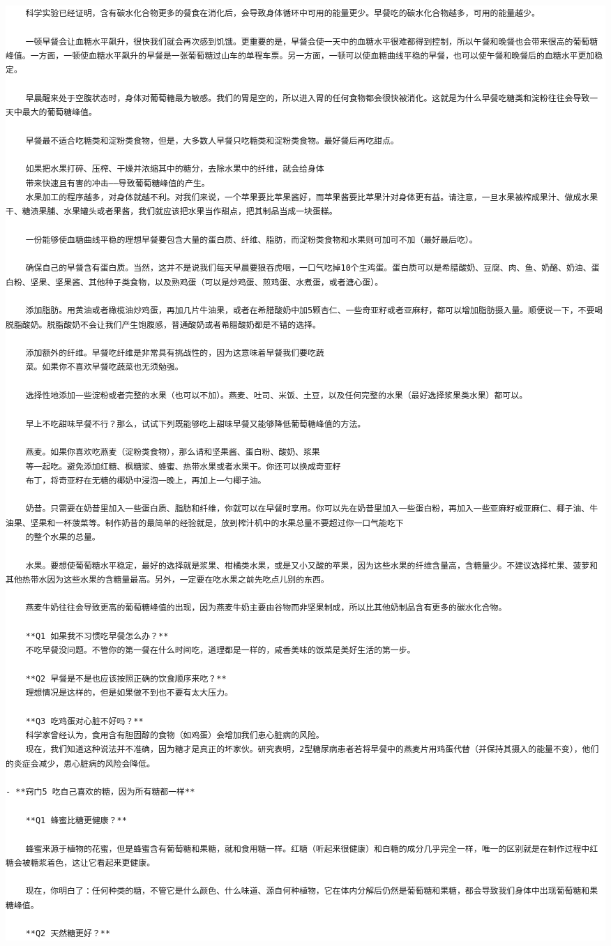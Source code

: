         科学实验已经证明，含有碳水化合物更多的餐食在消化后，会导致身体循环中可用的能量更少。早餐吃的碳水化合物越多，可用的能量越少。
        
        一顿早餐会让血糖水平飙升，很快我们就会再次感到饥饿。更重要的是，早餐会使一天中的血糖水平很难都得到控制，所以午餐和晚餐也会带来很高的葡萄糖峰值。一方面，一顿使血糖水平飙升的早餐是一张葡萄糖过山车的单程车票。另一方面，一顿可以使血糖曲线平稳的早餐，也可以使午餐和晚餐后的血糖水平更加稳定。
        
        早晨醒来处于空腹状态时，身体对葡萄糖最为敏感。我们的胃是空的，所以进入胃的任何食物都会很快被消化。这就是为什么早餐吃糖类和淀粉往往会导致一天中最大的葡萄糖峰值。
        
        早餐最不适合吃糖类和淀粉类食物，但是，大多数人早餐只吃糖类和淀粉类食物。最好餐后再吃甜点。
        
        如果把水果打碎、压榨、干燥并浓缩其中的糖分，去除水果中的纤维，就会给身体
        带来快速且有害的冲击——导致葡萄糖峰值的产生。
        水果加工的程序越多，对身体就越不利。对我们来说，一个苹果要比苹果酱好，而苹果酱要比苹果汁对身体更有益。请注意，一旦水果被榨成果汁、做成水果干、糖渍果脯、水果罐头或者果酱，我们就应该把水果当作甜点，把其制品当成一块蛋糕。
        
        一份能够使血糖曲线平稳的理想早餐要包含大量的蛋白质、纤维、脂肪，而淀粉类食物和水果则可加可不加（最好最后吃）。
        
        确保自己的早餐含有蛋白质。当然，这并不是说我们每天早晨要狼吞虎咽，一口气吃掉10个生鸡蛋。蛋白质可以是希腊酸奶、豆腐、肉、鱼、奶酪、奶油、蛋白粉、坚果、坚果酱、其他种子类食物，以及熟鸡蛋（可以是炒鸡蛋、煎鸡蛋、水煮蛋，或者溏心蛋）。
        
        添加脂肪。用黄油或者橄榄油炒鸡蛋，再加几片牛油果，或者在希腊酸奶中加5颗杏仁、一些奇亚籽或者亚麻籽，都可以增加脂肪摄入量。顺便说一下，不要喝脱脂酸奶。脱脂酸奶不会让我们产生饱腹感，普通酸奶或者希腊酸奶都是不错的选择。
        
        添加额外的纤维。早餐吃纤维是非常具有挑战性的，因为这意味着早餐我们要吃蔬
        菜。如果你不喜欢早餐吃蔬菜也无须勉强。
        
        选择性地添加一些淀粉或者完整的水果（也可以不加）。燕麦、吐司、米饭、土豆，以及任何完整的水果（最好选择浆果类水果）都可以。
        
        早上不吃甜味早餐不行？那么，试试下列既能够吃上甜味早餐又能够降低葡萄糖峰值的方法。
        
        燕麦。如果你喜欢吃燕麦（淀粉类食物），那么请和坚果酱、蛋白粉、酸奶、浆果
        等一起吃。避免添加红糖、枫糖浆、蜂蜜、热带水果或者水果干。你还可以换成奇亚籽
        布丁，将奇亚籽在无糖的椰奶中浸泡一晚上，再加上一勺椰子油。
        
        奶昔。只需要在奶昔里加入一些蛋白质、脂肪和纤维，你就可以在早餐时享用。你可以先在奶昔里加入一些蛋白粉，再加入一些亚麻籽或亚麻仁、椰子油、牛油果、坚果和一杯菠菜等。制作奶昔的最简单的经验就是，放到榨汁机中的水果总量不要超过你一口气能吃下
        的整个水果的总量。
        
        水果。要想使葡萄糖水平稳定，最好的选择就是浆果、柑橘类水果，或是又小又酸的苹果，因为这些水果的纤维含量高，含糖量少。不建议选择杧果、菠萝和其他热带水因为这些水果的含糖量最高。另外，一定要在吃水果之前先吃点儿别的东西。
        
        燕麦牛奶往往会导致更高的葡萄糖峰值的出现，因为燕麦牛奶主要由谷物而非坚果制成，所以比其他奶制品含有更多的碳水化合物。
        
        **Q1 如果我不习惯吃早餐怎么办？**
        不吃早餐没问题。不管你的第一餐在什么时间吃，道理都是一样的，咸香美味的饭菜是美好生活的第一步。
        
        **Q2 早餐是不是也应该按照正确的饮食顺序来吃？**
        理想情况是这样的，但是如果做不到也不要有太大压力。
        
        **Q3 吃鸡蛋对心脏不好吗？**
        科学家曾经认为，食用含有胆固醇的食物（如鸡蛋）会增加我们患心脏病的风险。
        现在，我们知道这种说法并不准确，因为糖才是真正的坏家伙。研究表明，2型糖尿病患者若将早餐中的燕麦片用鸡蛋代替（并保持其摄入的能量不变），他们的炎症会减少，患心脏病的风险会降低。
        
    - **窍门5 吃自己喜欢的糖，因为所有糖都一样**
        
        **Q1 蜂蜜比糖更健康？**
        
        蜂蜜来源于植物的花蜜，但是蜂蜜含有葡萄糖和果糖，就和食用糖一样。红糖（听起来很健康）和白糖的成分几乎完全一样，唯一的区别就是在制作过程中红糖会被糖浆着色，这让它看起来更健康。
        
        现在，你明白了：任何种类的糖，不管它是什么颜色、什么味道、源自何种植物，它在体内分解后仍然是葡萄糖和果糖，都会导致我们身体中出现葡萄糖和果糖峰值。
        
        **Q2 天然糖更好？**
        